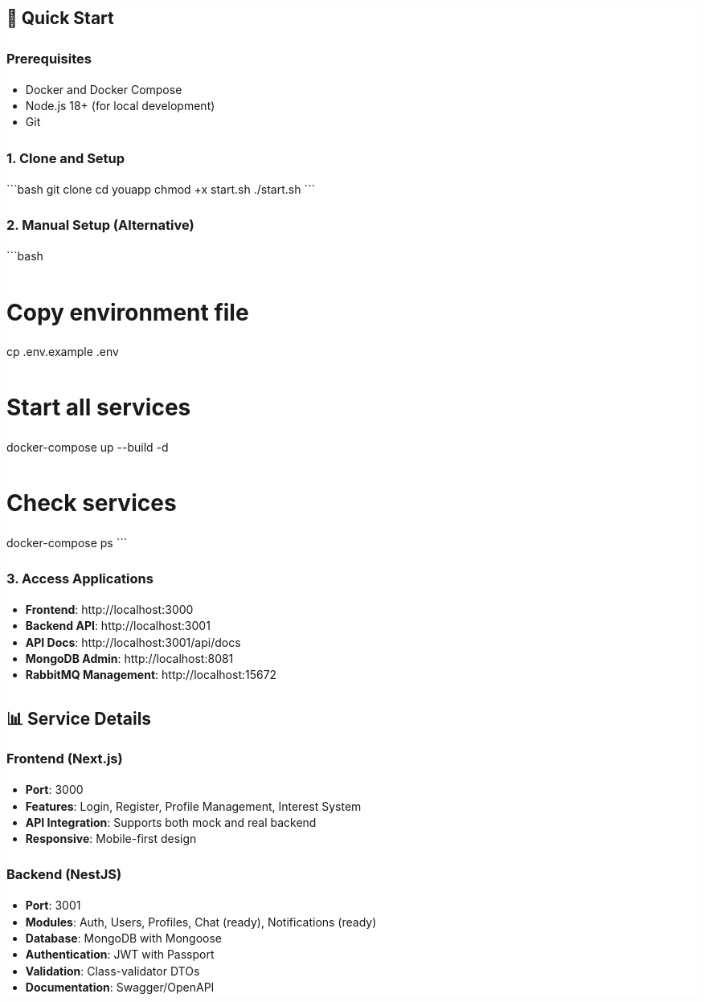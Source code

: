 ## 🚀 Quick Start

### Prerequisites
- Docker and Docker Compose
- Node.js 18+ (for local development)
- Git

### 1. Clone and Setup
\`\`\`bash
git clone <your-repo>
cd youapp
chmod +x start.sh
./start.sh
\`\`\`

### 2. Manual Setup (Alternative)
\`\`\`bash
# Copy environment file
cp .env.example .env

# Start all services
docker-compose up --build -d

# Check services
docker-compose ps
\`\`\`

### 3. Access Applications
- **Frontend**: http://localhost:3000
- **Backend API**: http://localhost:3001
- **API Docs**: http://localhost:3001/api/docs
- **MongoDB Admin**: http://localhost:8081
- **RabbitMQ Management**: http://localhost:15672

## 📊 Service Details

### Frontend (Next.js)
- **Port**: 3000
- **Features**: Login, Register, Profile Management, Interest System
- **API Integration**: Supports both mock and real backend
- **Responsive**: Mobile-first design

### Backend (NestJS)
- **Port**: 3001
- **Modules**: Auth, Users, Profiles, Chat (ready), Notifications (ready)
- **Database**: MongoDB with Mongoose
- **Authentication**: JWT with Passport
- **Validation**: Class-validator DTOs
- **Documentation**: Swagger/OpenAPI
